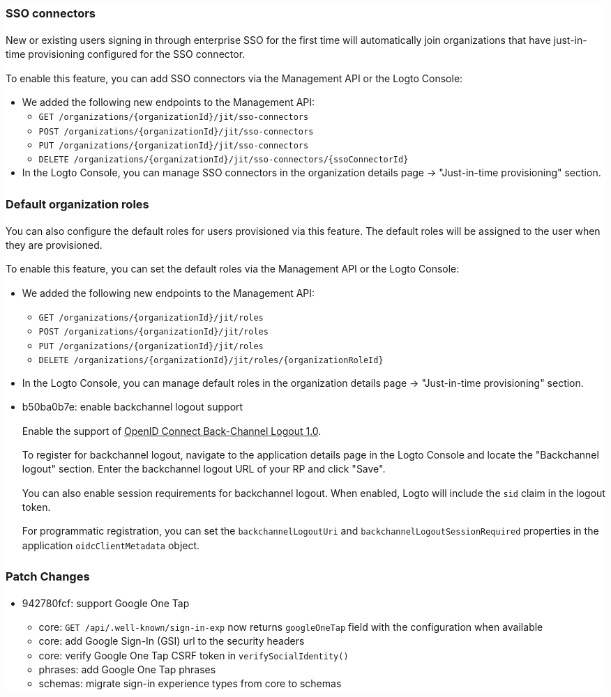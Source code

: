   ### SSO connectors

  New or existing users signing in through enterprise SSO for the first time will automatically join organizations that have just-in-time provisioning configured for the SSO connector.

  To enable this feature, you can add SSO connectors via the Management API or the Logto Console:

  - We added the following new endpoints to the Management API:
    - `GET /organizations/{organizationId}/jit/sso-connectors`
    - `POST /organizations/{organizationId}/jit/sso-connectors`
    - `PUT /organizations/{organizationId}/jit/sso-connectors`
    - `DELETE /organizations/{organizationId}/jit/sso-connectors/{ssoConnectorId}`
  - In the Logto Console, you can manage SSO connectors in the organization details page -> "Just-in-time provisioning" section.

  ### Default organization roles

  You can also configure the default roles for users provisioned via this feature. The default roles will be assigned to the user when they are provisioned.

  To enable this feature, you can set the default roles via the Management API or the Logto Console:

  - We added the following new endpoints to the Management API:
    - `GET /organizations/{organizationId}/jit/roles`
    - `POST /organizations/{organizationId}/jit/roles`
    - `PUT /organizations/{organizationId}/jit/roles`
    - `DELETE /organizations/{organizationId}/jit/roles/{organizationRoleId}`
  - In the Logto Console, you can manage default roles in the organization details page -> "Just-in-time provisioning" section.

- b50ba0b7e: enable backchannel logout support

  Enable the support of [OpenID Connect Back-Channel Logout 1.0](https://openid.net/specs/openid-connect-backchannel-1_0.html).

  To register for backchannel logout, navigate to the application details page in the Logto Console and locate the "Backchannel logout" section. Enter the backchannel logout URL of your RP and click "Save".

  You can also enable session requirements for backchannel logout. When enabled, Logto will include the `sid` claim in the logout token.

  For programmatic registration, you can set the `backchannelLogoutUri` and `backchannelLogoutSessionRequired` properties in the application `oidcClientMetadata` object.

### Patch Changes

- 942780fcf: support Google One Tap

  - core: `GET /api/.well-known/sign-in-exp` now returns `googleOneTap` field with the configuration when available
  - core: add Google Sign-In (GSI) url to the security headers
  - core: verify Google One Tap CSRF token in `verifySocialIdentity()`
  - phrases: add Google One Tap phrases
  - schemas: migrate sign-in experience types from core to schemas
